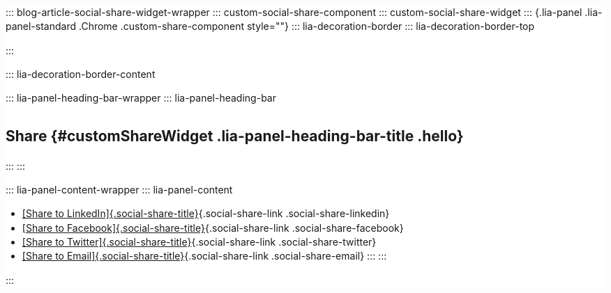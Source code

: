 ::: blog-article-social-share-widget-wrapper
::: custom-social-share-component
::: custom-social-share-widget
::: {.lia-panel .lia-panel-standard .Chrome .custom-share-component style=""}
::: lia-decoration-border
::: lia-decoration-border-top
<div>

</div>
:::

::: lia-decoration-border-content
<div>

::: lia-panel-heading-bar-wrapper
::: lia-panel-heading-bar
## Share {#customShareWidget .lia-panel-heading-bar-title .hello}
:::
:::

::: lia-panel-content-wrapper
::: lia-panel-content
-   [[Share to
    LinkedIn]{.social-share-title}](http://www.linkedin.com/shareArticle?mini=true&url=https://techcommunity.microsoft.com/t5/microsoft-365-pnp-blog/run-reports-on-your-tenant-using-the-cli-for-microsoft-and-azure/ba-p/2377851 "Share to LinkedIn"){.social-share-link
    .social-share-linkedin}
-   [[Share to
    Facebook]{.social-share-title}](http://www.facebook.com/share.php?u=https://techcommunity.microsoft.com/t5/microsoft-365-pnp-blog/run-reports-on-your-tenant-using-the-cli-for-microsoft-and-azure/ba-p/2377851 "Share to FaceBook"){.social-share-link
    .social-share-facebook}
-   [[Share to
    Twitter]{.social-share-title}](http://twitter.com/share?text=Check%20out%20this%20post%20on%20the%20Microsoft%20Tech%20Community%20:%20Run%20reports%20on%20your%20tenant%20using%20the%20CLI%20for%20Microsoft%20and%20Azure%20Container%20Instances%20-%20Microsoft%20Tech%20Community&url=https://techcommunity.microsoft.com/t5/microsoft-365-pnp-blog/run-reports-on-your-tenant-using-the-cli-for-microsoft-and-azure/ba-p/2377851 "Share to Twitter"){.social-share-link
    .social-share-twitter}
-   [[Share to
    Email]{.social-share-title}](mailto:?subject=Run%20reports%20on%20your%20tenant%20using%20the%20CLI%20for%20Microsoft%20and%20Azure%20Container%20Instances%20-%20Microsoft%20Tech%20Community&body=I%20found%20this%20on%20the%20Microsoft%20Tech%20Community%20and%20wanted%20to%20share%20it%20with%20you,%20check%20it%20out%20:%20https://techcommunity.microsoft.com/t5/microsoft-365-pnp-blog/run-reports-on-your-tenant-using-the-cli-for-microsoft-and-azure/ba-p/2377851 "Share via email"){.social-share-link
    .social-share-email}
:::
:::

</div>
:::
